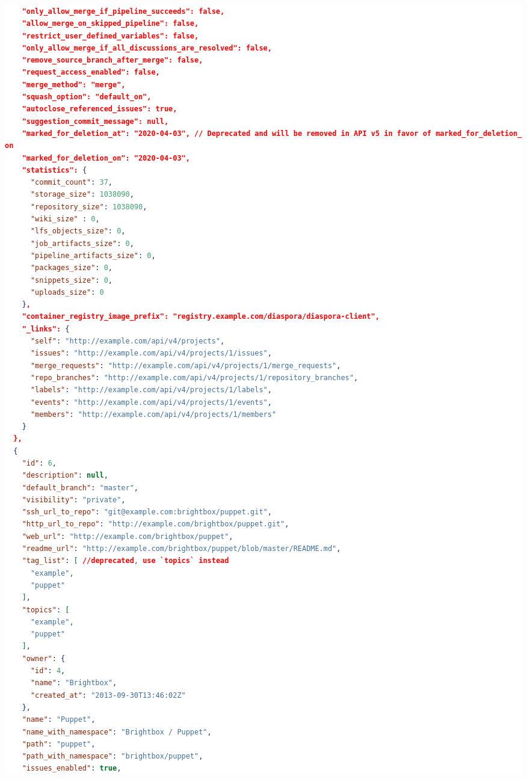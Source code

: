 ```json
    "only_allow_merge_if_pipeline_succeeds": false,
    "allow_merge_on_skipped_pipeline": false,
    "restrict_user_defined_variables": false,
    "only_allow_merge_if_all_discussions_are_resolved": false,
    "remove_source_branch_after_merge": false,
    "request_access_enabled": false,
    "merge_method": "merge",
    "squash_option": "default_on",
    "autoclose_referenced_issues": true,
    "suggestion_commit_message": null,
    "marked_for_deletion_at": "2020-04-03", // Deprecated and will be removed in API v5 in favor of marked_for_deletion_on
    "marked_for_deletion_on": "2020-04-03",
    "statistics": {
      "commit_count": 37,
      "storage_size": 1038090,
      "repository_size": 1038090,
      "wiki_size" : 0,
      "lfs_objects_size": 0,
      "job_artifacts_size": 0,
      "pipeline_artifacts_size": 0,
      "packages_size": 0,
      "snippets_size": 0,
      "uploads_size": 0
    },
    "container_registry_image_prefix": "registry.example.com/diaspora/diaspora-client",
    "_links": {
      "self": "http://example.com/api/v4/projects",
      "issues": "http://example.com/api/v4/projects/1/issues",
      "merge_requests": "http://example.com/api/v4/projects/1/merge_requests",
      "repo_branches": "http://example.com/api/v4/projects/1/repository_branches",
      "labels": "http://example.com/api/v4/projects/1/labels",
      "events": "http://example.com/api/v4/projects/1/events",
      "members": "http://example.com/api/v4/projects/1/members"
    }
  },
  {
    "id": 6,
    "description": null,
    "default_branch": "master",
    "visibility": "private",
    "ssh_url_to_repo": "git@example.com:brightbox/puppet.git",
    "http_url_to_repo": "http://example.com/brightbox/puppet.git",
    "web_url": "http://example.com/brightbox/puppet",
    "readme_url": "http://example.com/brightbox/puppet/blob/master/README.md",
    "tag_list": [ //deprecated, use `topics` instead
      "example",
      "puppet"
    ],
    "topics": [
      "example",
      "puppet"
    ],
    "owner": {
      "id": 4,
      "name": "Brightbox",
      "created_at": "2013-09-30T13:46:02Z"
    },
    "name": "Puppet",
    "name_with_namespace": "Brightbox / Puppet",
    "path": "puppet",
    "path_with_namespace": "brightbox/puppet",
    "issues_enabled": true,
```